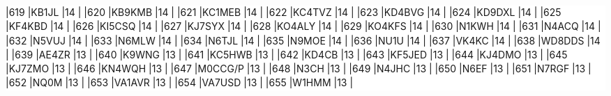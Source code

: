 |619  |KB1JL       |14  |
|620  |KB9KMB      |14  |
|621  |KC1MEB      |14  |
|622  |KC4TVZ      |14  |
|623  |KD4BVG      |14  |
|624  |KD9DXL      |14  |
|625  |KF4KBD      |14  |
|626  |KI5CSQ      |14  |
|627  |KJ7SYX      |14  |
|628  |KO4ALY      |14  |
|629  |KO4KFS      |14  |
|630  |N1KWH       |14  |
|631  |N4ACQ       |14  |
|632  |N5VUJ       |14  |
|633  |N6MLW       |14  |
|634  |N6TJL       |14  |
|635  |N9MOE       |14  |
|636  |NU1U        |14  |
|637  |VK4KC       |14  |
|638  |WD8DDS      |14  |
|639  |AE4ZR       |13  |
|640  |K9WNG       |13  |
|641  |KC5HWB      |13  |
|642  |KD4CB       |13  |
|643  |KF5JED      |13  |
|644  |KJ4DMO      |13  |
|645  |KJ7ZMO      |13  |
|646  |KN4WQH      |13  |
|647  |M0CCG/P     |13  |
|648  |N3CH        |13  |
|649  |N4JHC       |13  |
|650  |N6EF        |13  |
|651  |N7RGF       |13  |
|652  |NQ0M        |13  |
|653  |VA1AVR      |13  |
|654  |VA7USD      |13  |
|655  |W1HMM       |13  |